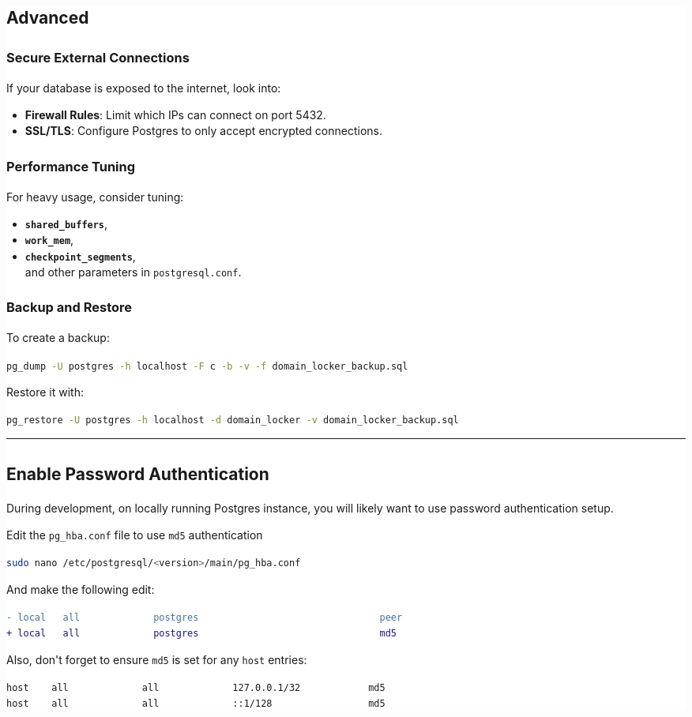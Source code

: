 
## Advanced

### Secure External Connections

If your database is exposed to the internet, look into:
- **Firewall Rules**: Limit which IPs can connect on port 5432.
- **SSL/TLS**: Configure Postgres to only accept encrypted connections.

### Performance Tuning

For heavy usage, consider tuning:
- **`shared_buffers`**,
- **`work_mem`**,
- **`checkpoint_segments`**,  
and other parameters in `postgresql.conf`.

### Backup and Restore

To create a backup:

```bash
pg_dump -U postgres -h localhost -F c -b -v -f domain_locker_backup.sql
```

Restore it with:

```bash
pg_restore -U postgres -h localhost -d domain_locker -v domain_locker_backup.sql
```

---

## Enable Password Authentication

During development, on locally running Postgres instance, you will likely want to use password authentication setup.

Edit the `pg_hba.conf` file to use `md5` authentication

```bash
sudo nano /etc/postgresql/<version>/main/pg_hba.conf
```
	
And make the following edit:

```diff
- local   all             postgres                                peer
+ local   all             postgres                                md5
```

Also, don't forget to ensure `md5` is set for any `host` entries:

```
host    all             all             127.0.0.1/32            md5
host    all             all             ::1/128                 md5
```
